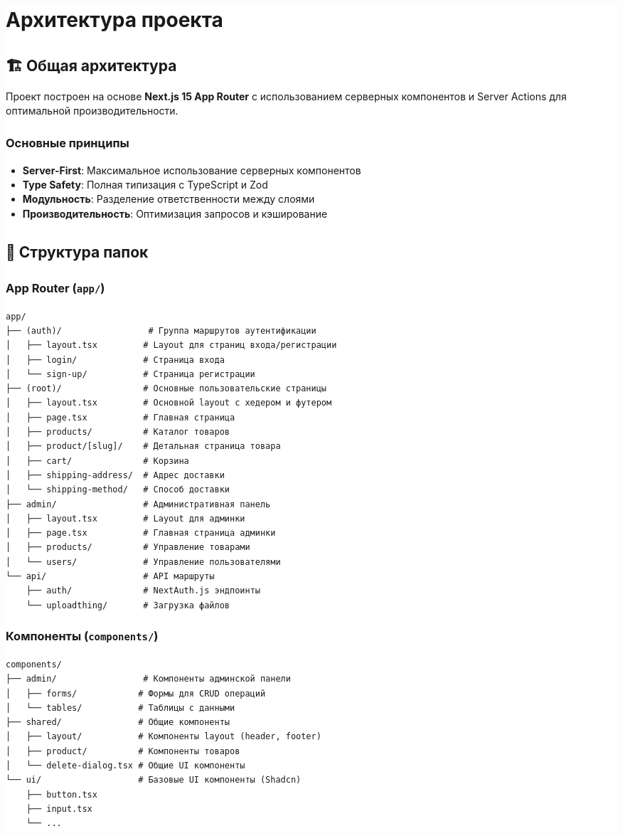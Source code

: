 # Архитектура проекта

## 🏗️ Общая архитектура

Проект построен на основе **Next.js 15 App Router** с использованием серверных компонентов и Server Actions для оптимальной производительности.

### Основные принципы
- **Server-First**: Максимальное использование серверных компонентов
- **Type Safety**: Полная типизация с TypeScript и Zod
- **Модульность**: Разделение ответственности между слоями
- **Производительность**: Оптимизация запросов и кэширование

## 📂 Структура папок

### App Router (`app/`)
```
app/
├── (auth)/                 # Группа маршрутов аутентификации
│   ├── layout.tsx         # Layout для страниц входа/регистрации
│   ├── login/             # Страница входа
│   └── sign-up/           # Страница регистрации
├── (root)/                # Основные пользовательские страницы
│   ├── layout.tsx         # Основной layout с хедером и футером
│   ├── page.tsx           # Главная страница
│   ├── products/          # Каталог товаров
│   ├── product/[slug]/    # Детальная страница товара
│   ├── cart/              # Корзина
│   ├── shipping-address/  # Адрес доставки
│   └── shipping-method/   # Способ доставки
├── admin/                 # Административная панель
│   ├── layout.tsx         # Layout для админки
│   ├── page.tsx           # Главная страница админки
│   ├── products/          # Управление товарами
│   └── users/             # Управление пользователями
└── api/                   # API маршруты
    ├── auth/              # NextAuth.js эндпоинты
    └── uploadthing/       # Загрузка файлов
```

### Компоненты (`components/`)
```
components/
├── admin/                 # Компоненты админской панели
│   ├── forms/            # Формы для CRUD операций
│   └── tables/           # Таблицы с данными
├── shared/               # Общие компоненты
│   ├── layout/           # Компоненты layout (header, footer)
│   ├── product/          # Компоненты товаров
│   └── delete-dialog.tsx # Общие UI компоненты
└── ui/                   # Базовые UI компоненты (Shadcn)
    ├── button.tsx
    ├── input.tsx
    └── ...
```
